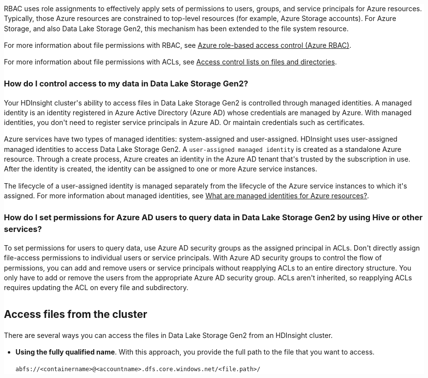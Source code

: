 RBAC uses role assignments to effectively apply sets of permissions to users, groups, and service principals for Azure resources. Typically, those Azure resources are constrained to top-level resources (for example, Azure Storage accounts). For Azure Storage, and also Data Lake Storage Gen2, this mechanism has been extended to the file system resource.

 For more information about file permissions with RBAC, see [Azure role-based access control (Azure RBAC)](../storage/blobs/data-lake-storage-access-control.md#azure-role-based-access-control-rbac).

For more information about file permissions with ACLs, see [Access control lists on files and directories](../storage/blobs/data-lake-storage-access-control.md#access-control-lists-on-files-and-directories).

### How do I control access to my data in Data Lake Storage Gen2?

Your HDInsight cluster's ability to access files in Data Lake Storage Gen2 is controlled through managed identities. A managed identity is an identity registered in Azure Active Directory (Azure AD) whose credentials are managed by Azure. With managed identities, you don't need to register service principals in Azure AD. Or maintain credentials such as certificates.

Azure services have two types of managed identities: system-assigned and user-assigned. HDInsight uses user-assigned managed identities to access Data Lake Storage Gen2. A `user-assigned managed identity` is created as a standalone Azure resource. Through a create process, Azure creates an identity in the Azure AD tenant that's trusted by the subscription in use. After the identity is created, the identity can be assigned to one or more Azure service instances.

The lifecycle of a user-assigned identity is managed separately from the lifecycle of the Azure service instances to which it's assigned. For more information about managed identities, see [What are managed identities for Azure resources?](../active-directory/managed-identities-azure-resources/overview.md).

### How do I set permissions for Azure AD users to query data in Data Lake Storage Gen2 by using Hive or other services?

To set permissions for users to query data, use Azure AD security groups as the assigned principal in ACLs. Don't directly assign file-access permissions to individual users or service principals. With Azure AD security groups to control the flow of permissions, you can add and remove users or service principals without reapplying ACLs to an entire directory structure. You only have to add or remove the users from the appropriate Azure AD security group. ACLs aren't inherited, so reapplying ACLs requires updating the ACL on every file and subdirectory.

## Access files from the cluster

There are several ways you can access the files in Data Lake Storage Gen2 from an HDInsight cluster.

* **Using the fully qualified name**. With this approach, you provide the full path to the file that you want to access.

    ```
    abfs://<containername>@<accountname>.dfs.core.windows.net/<file.path>/
    ```
